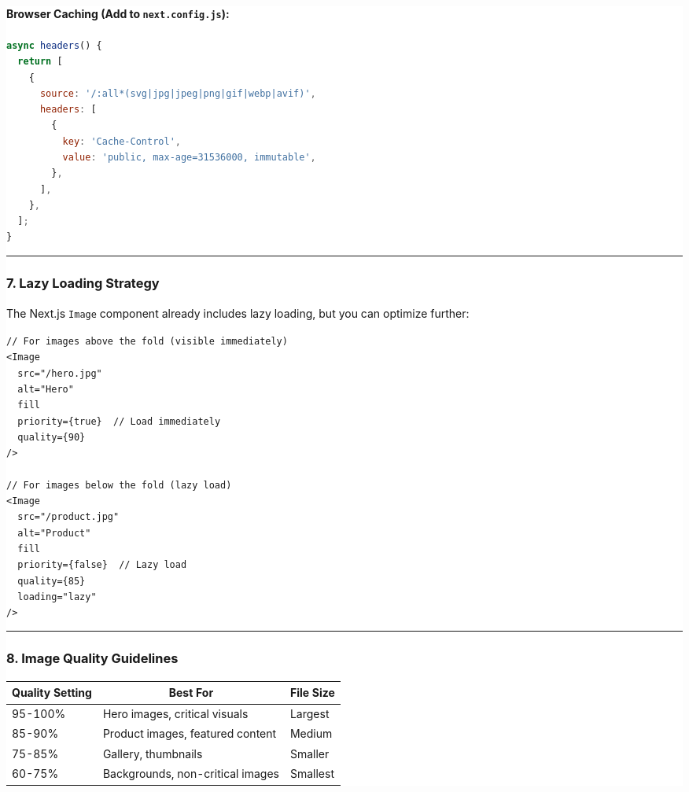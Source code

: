 #### **Browser Caching** (Add to `next.config.js`):
```javascript
async headers() {
  return [
    {
      source: '/:all*(svg|jpg|jpeg|png|gif|webp|avif)',
      headers: [
        {
          key: 'Cache-Control',
          value: 'public, max-age=31536000, immutable',
        },
      ],
    },
  ];
}
```

---

### 7. **Lazy Loading Strategy**

The Next.js `Image` component already includes lazy loading, but you can optimize further:

```tsx
// For images above the fold (visible immediately)
<Image
  src="/hero.jpg"
  alt="Hero"
  fill
  priority={true}  // Load immediately
  quality={90}
/>

// For images below the fold (lazy load)
<Image
  src="/product.jpg"
  alt="Product"
  fill
  priority={false}  // Lazy load
  quality={85}
  loading="lazy"
/>
```

---

### 8. **Image Quality Guidelines**

| Quality Setting | Best For | File Size |
|----------------|----------|-----------|
| 95-100% | Hero images, critical visuals | Largest |
| 85-90% | Product images, featured content | Medium |
| 75-85% | Gallery, thumbnails | Smaller |
| 60-75% | Backgrounds, non-critical images | Smallest |
